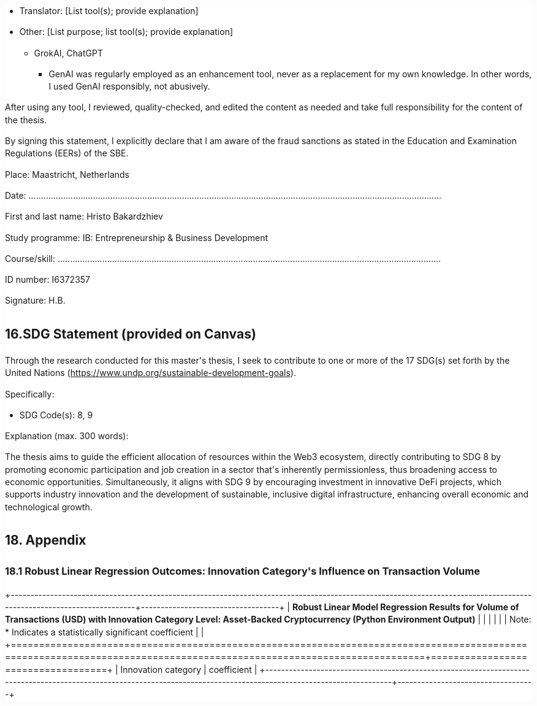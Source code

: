 -   Translator: \[List tool(s); provide explanation\]

-   Other: \[List purpose; list tool(s); provide explanation\]

    -   GrokAI, ChatGPT

        -   GenAI was regularly employed as an enhancement tool, never as a replacement for my own knowledge. In other words, I used GenAI responsibly, not abusively.

After using any tool, I reviewed, quality-checked, and edited the content as needed and take full responsibility for the content of the thesis.

By signing this statement, I explicitly declare that I am aware of the fraud sanctions as stated in the Education and Examination Regulations (EERs) of the SBE.

Place: Maastricht, Netherlands

Date: .......................................................................................................................................................................

First and last name: Hristo Bakardzhiev

Study programme: IB: Entrepreneurship & Business Development

Course/skill: ...........................................................................................................................................................

ID number: I6372357

Signature: H.B.

## 16.SDG Statement (provided on Canvas)

Through the research conducted for this master's thesis, I seek to contribute to one or more of the 17 SDG(s) set forth by the United Nations (https://www.undp.org/sustainable-development-goals).

Specifically:

-   SDG Code(s): 8, 9

Explanation (max. 300 words):

The thesis aims to guide the efficient allocation of resources within the Web3 ecosystem, directly contributing to SDG 8 by promoting economic participation and job creation in a sector that\'s inherently permissionless, thus broadening access to economic opportunities. Simultaneously, it aligns with SDG 9 by encouraging investment in innovative DeFi projects, which supports industry innovation and the development of sustainable, inclusive digital infrastructure, enhancing overall economic and technological growth.

## 18. Appendix

### 18.1 Robust Linear Regression Outcomes: Innovation Category\'s Influence on Transaction Volume

+---------------------------------------------------------------------------------------------------------------------------------------------------------------------+-----------------------------------+
| **Robust Linear Model Regression Results for Volume of Transactions (USD) with Innovation Category Level: Asset-Backed Cryptocurrency (Python Environment Output)** |                                   |
|                                                                                                                                                                     |                                   |
| Note: \* Indicates a statistically significant coefficient                                                                                                          |                                   |
+=====================================================================================================================================================================+===================================+
| Innovation category                                                                                                                                                 | coefficient                       |
+---------------------------------------------------------------------------------------------------------------------------------------------------------------------+-----------------------------------+